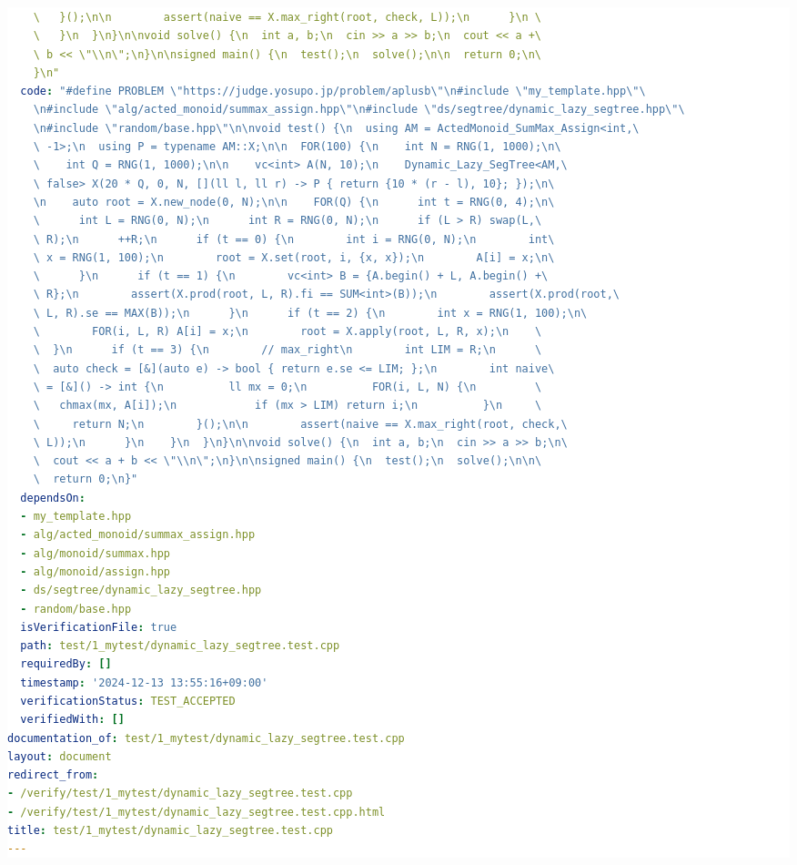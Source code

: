 ```yaml
    \   }();\n\n        assert(naive == X.max_right(root, check, L));\n      }\n \
    \   }\n  }\n}\n\nvoid solve() {\n  int a, b;\n  cin >> a >> b;\n  cout << a +\
    \ b << \"\\n\";\n}\n\nsigned main() {\n  test();\n  solve();\n\n  return 0;\n\
    }\n"
  code: "#define PROBLEM \"https://judge.yosupo.jp/problem/aplusb\"\n#include \"my_template.hpp\"\
    \n#include \"alg/acted_monoid/summax_assign.hpp\"\n#include \"ds/segtree/dynamic_lazy_segtree.hpp\"\
    \n#include \"random/base.hpp\"\n\nvoid test() {\n  using AM = ActedMonoid_SumMax_Assign<int,\
    \ -1>;\n  using P = typename AM::X;\n\n  FOR(100) {\n    int N = RNG(1, 1000);\n\
    \    int Q = RNG(1, 1000);\n\n    vc<int> A(N, 10);\n    Dynamic_Lazy_SegTree<AM,\
    \ false> X(20 * Q, 0, N, [](ll l, ll r) -> P { return {10 * (r - l), 10}; });\n\
    \n    auto root = X.new_node(0, N);\n\n    FOR(Q) {\n      int t = RNG(0, 4);\n\
    \      int L = RNG(0, N);\n      int R = RNG(0, N);\n      if (L > R) swap(L,\
    \ R);\n      ++R;\n      if (t == 0) {\n        int i = RNG(0, N);\n        int\
    \ x = RNG(1, 100);\n        root = X.set(root, i, {x, x});\n        A[i] = x;\n\
    \      }\n      if (t == 1) {\n        vc<int> B = {A.begin() + L, A.begin() +\
    \ R};\n        assert(X.prod(root, L, R).fi == SUM<int>(B));\n        assert(X.prod(root,\
    \ L, R).se == MAX(B));\n      }\n      if (t == 2) {\n        int x = RNG(1, 100);\n\
    \        FOR(i, L, R) A[i] = x;\n        root = X.apply(root, L, R, x);\n    \
    \  }\n      if (t == 3) {\n        // max_right\n        int LIM = R;\n      \
    \  auto check = [&](auto e) -> bool { return e.se <= LIM; };\n        int naive\
    \ = [&]() -> int {\n          ll mx = 0;\n          FOR(i, L, N) {\n         \
    \   chmax(mx, A[i]);\n            if (mx > LIM) return i;\n          }\n     \
    \     return N;\n        }();\n\n        assert(naive == X.max_right(root, check,\
    \ L));\n      }\n    }\n  }\n}\n\nvoid solve() {\n  int a, b;\n  cin >> a >> b;\n\
    \  cout << a + b << \"\\n\";\n}\n\nsigned main() {\n  test();\n  solve();\n\n\
    \  return 0;\n}"
  dependsOn:
  - my_template.hpp
  - alg/acted_monoid/summax_assign.hpp
  - alg/monoid/summax.hpp
  - alg/monoid/assign.hpp
  - ds/segtree/dynamic_lazy_segtree.hpp
  - random/base.hpp
  isVerificationFile: true
  path: test/1_mytest/dynamic_lazy_segtree.test.cpp
  requiredBy: []
  timestamp: '2024-12-13 13:55:16+09:00'
  verificationStatus: TEST_ACCEPTED
  verifiedWith: []
documentation_of: test/1_mytest/dynamic_lazy_segtree.test.cpp
layout: document
redirect_from:
- /verify/test/1_mytest/dynamic_lazy_segtree.test.cpp
- /verify/test/1_mytest/dynamic_lazy_segtree.test.cpp.html
title: test/1_mytest/dynamic_lazy_segtree.test.cpp
---
```

